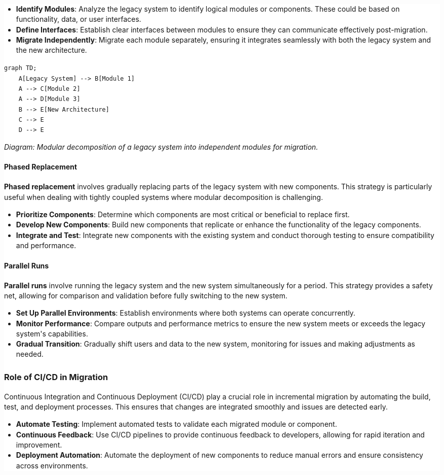 - **Identify Modules**: Analyze the legacy system to identify logical modules or components. These could be based on functionality, data, or user interfaces.
- **Define Interfaces**: Establish clear interfaces between modules to ensure they can communicate effectively post-migration.
- **Migrate Independently**: Migrate each module separately, ensuring it integrates seamlessly with both the legacy system and the new architecture.

```mermaid
graph TD;
    A[Legacy System] --> B[Module 1]
    A --> C[Module 2]
    A --> D[Module 3]
    B --> E[New Architecture]
    C --> E
    D --> E
```

*Diagram: Modular decomposition of a legacy system into independent modules for migration.*

#### Phased Replacement

**Phased replacement** involves gradually replacing parts of the legacy system with new components. This strategy is particularly useful when dealing with tightly coupled systems where modular decomposition is challenging.

- **Prioritize Components**: Determine which components are most critical or beneficial to replace first.
- **Develop New Components**: Build new components that replicate or enhance the functionality of the legacy components.
- **Integrate and Test**: Integrate new components with the existing system and conduct thorough testing to ensure compatibility and performance.

#### Parallel Runs

**Parallel runs** involve running the legacy system and the new system simultaneously for a period. This strategy provides a safety net, allowing for comparison and validation before fully switching to the new system.

- **Set Up Parallel Environments**: Establish environments where both systems can operate concurrently.
- **Monitor Performance**: Compare outputs and performance metrics to ensure the new system meets or exceeds the legacy system's capabilities.
- **Gradual Transition**: Gradually shift users and data to the new system, monitoring for issues and making adjustments as needed.

### Role of CI/CD in Migration

Continuous Integration and Continuous Deployment (CI/CD) play a crucial role in incremental migration by automating the build, test, and deployment processes. This ensures that changes are integrated smoothly and issues are detected early.

- **Automate Testing**: Implement automated tests to validate each migrated module or component.
- **Continuous Feedback**: Use CI/CD pipelines to provide continuous feedback to developers, allowing for rapid iteration and improvement.
- **Deployment Automation**: Automate the deployment of new components to reduce manual errors and ensure consistency across environments.

